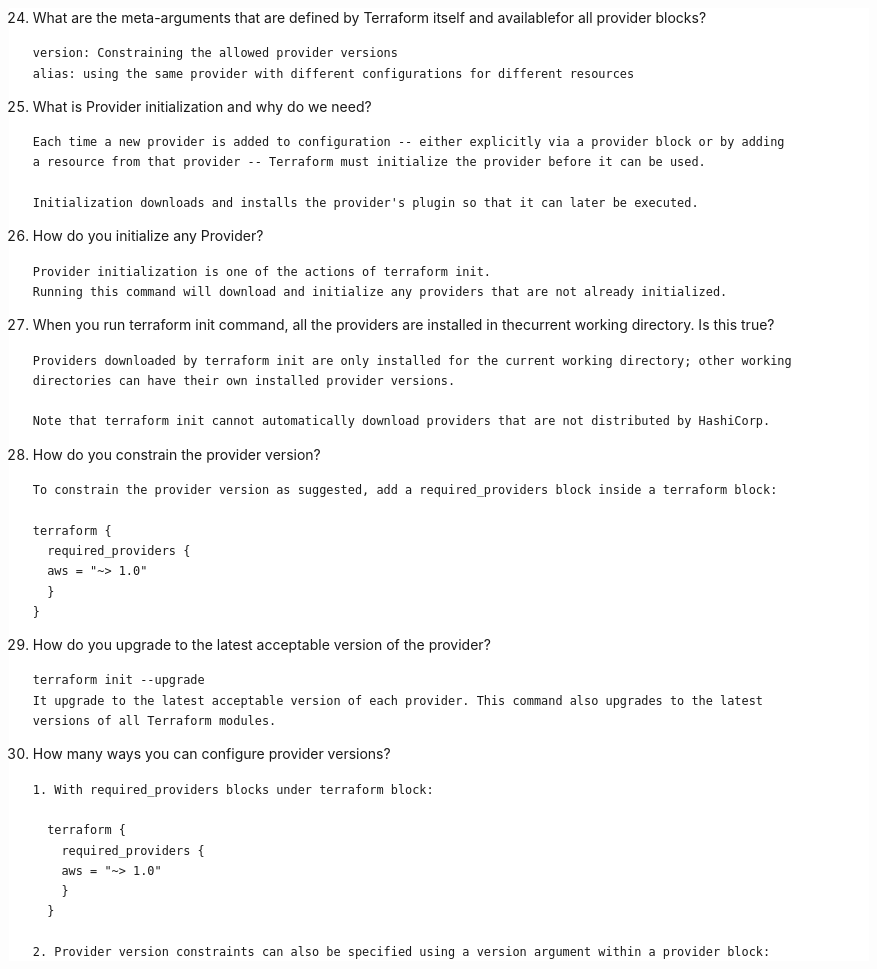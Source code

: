 24. What are the meta-arguments that are defined by Terraform itself and availablefor all provider blocks?

        version: Constraining the allowed provider versions 
        alias: using the same provider with different configurations for different resources

25. What is Provider initialization and why do we need?

        Each time a new provider is added to configuration -- either explicitly via a provider block or by adding
        a resource from that provider -- Terraform must initialize the provider before it can be used.

        Initialization downloads and installs the provider's plugin so that it can later be executed.

26. How do you initialize any Provider?

        Provider initialization is one of the actions of terraform init. 
        Running this command will download and initialize any providers that are not already initialized.

27. When you run terraform init command, all the providers are installed in thecurrent working directory. Is this true?

        Providers downloaded by terraform init are only installed for the current working directory; other working
        directories can have their own installed provider versions.

        Note that terraform init cannot automatically download providers that are not distributed by HashiCorp.
        
28. How do you constrain the provider version?

        To constrain the provider version as suggested, add a required_providers block inside a terraform block:

        terraform {
          required_providers {
          aws = "~> 1.0"
          }
        }

29. How do you upgrade to the latest acceptable version of the provider?

        terraform init --upgrade
        It upgrade to the latest acceptable version of each provider. This command also upgrades to the latest
        versions of all Terraform modules. 

30. How many ways you can configure provider versions?

        1. With required_providers blocks under terraform block: 

          terraform {
            required_providers {
            aws = "~> 1.0"
            }
          }

        2. Provider version constraints can also be specified using a version argument within a provider block:
